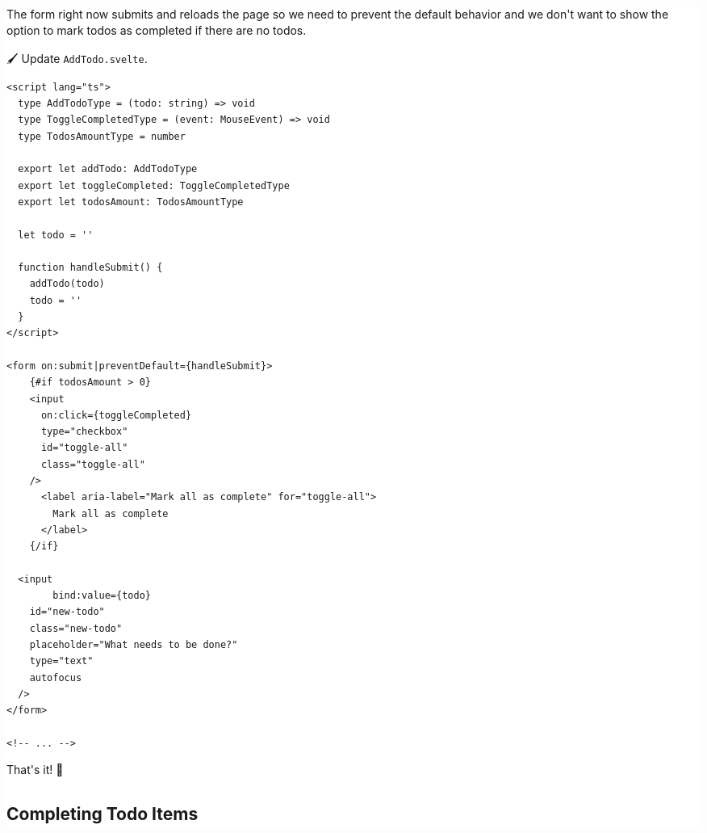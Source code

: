 The form right now submits and reloads the page so we need to prevent the default behavior and we don't want to show the option to mark todos as completed if there are no todos.

🖌️ Update `AddTodo.svelte`.

```svelte:src/components/AddTodo.svelte {1-16,18,19,21,29,32} showLineNumbers
<script lang="ts">
  type AddTodoType = (todo: string) => void
  type ToggleCompletedType = (event: MouseEvent) => void
  type TodosAmountType = number

  export let addTodo: AddTodoType
  export let toggleCompleted: ToggleCompletedType
  export let todosAmount: TodosAmountType

  let todo = ''

  function handleSubmit() {
    addTodo(todo)
    todo = ''
  }
</script>

<form on:submit|preventDefault={handleSubmit}>
	{#if todosAmount > 0}
    <input
      on:click={toggleCompleted}
      type="checkbox"
      id="toggle-all"
      class="toggle-all"
    />
	  <label aria-label="Mark all as complete" for="toggle-all">
	    Mark all as complete
	  </label>
	{/if}

  <input
		bind:value={todo}
    id="new-todo"
    class="new-todo"
    placeholder="What needs to be done?"
    type="text"
    autofocus
  />
</form>

<!-- ... -->
```

That's it! 🥳

## Completing Todo Items

